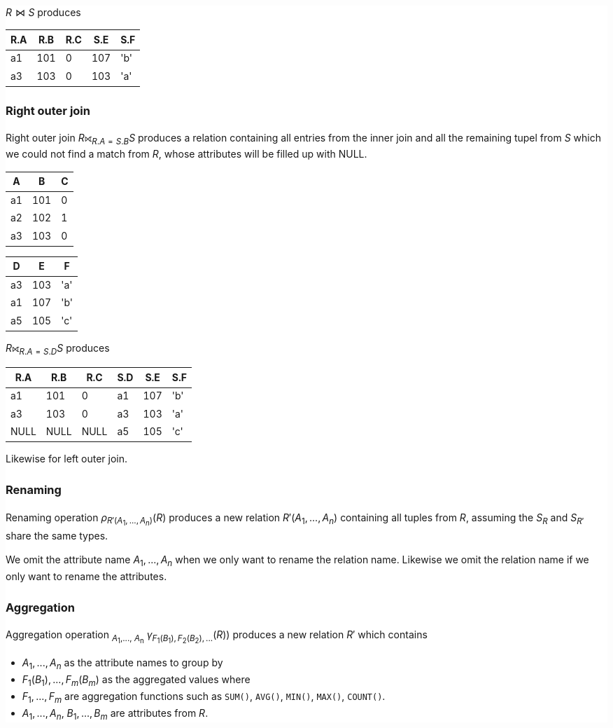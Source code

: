 $R \bowtie S$ produces

|R.A|R.B|R.C|S.E|S.F|
|---|---|---|---|---|
|a1|101|0|107|'b'|
|a3|103|0|103|'a'|

### Right outer join

Right outer join $R ⟖_{R.A=S.B} S$ produces a relation containing all entries from the inner join and all the remaining tupel from $S$ which we could not find a match from $R$, whose attributes will be filled up with NULL.

|A|B|C|
|---|---|---|
|a1 |101|0 |
|a2 |102|1 |
|a3 |103|0 |


|D|E|F|
|---|---|---|
|a3 |103|'a'|
|a1 |107|'b'|
|a5 |105|'c'|

$R ⟖_{R.A =S.D} S$ produces

|R.A|R.B|R.C|S.D|S.E|S.F|
|---|---|---|---|---|---|
|a1|101|0|a1|107|'b'|
|a3|103|0|a3|103|'a'|
|NULL|NULL|NULL|a5|105|'c'|

Likewise for left outer join.

### Renaming 

Renaming operation $\rho_{R'(A_1,...,A_n)}(R)$ produces a new relation $R'(A_1,...,A_n)$ containing all tuples from $R$, assuming the $S_R$ and $S_{R'}$ share the same types.

We omit the attribute name $A_1,...,A_n$ when we only want to rename the relation name. Likewise we omit the relation name if we only want to rename the attributes.


### Aggregation

Aggregation operation <sub>$A$<sub>1</sub>,..., $A$<sub>n</sub></sub> $\gamma_{F_1(B_1),F_2(B_2),...} (R))$ produces a new relation $R'$ which contains
* $A_1,...,A_n$ as the attribute names to group by
* $F_1(B_1),...,F_m(B_m)$ as the aggregated values 
where
* $F_1, ..., F_m$ are aggregation functions such as `SUM()`, `AVG()`, `MIN()`, `MAX()`, `COUNT()`.
* $A_1, ..., A_n$, $B_1, ..., B_m$ are attributes from $R$.
